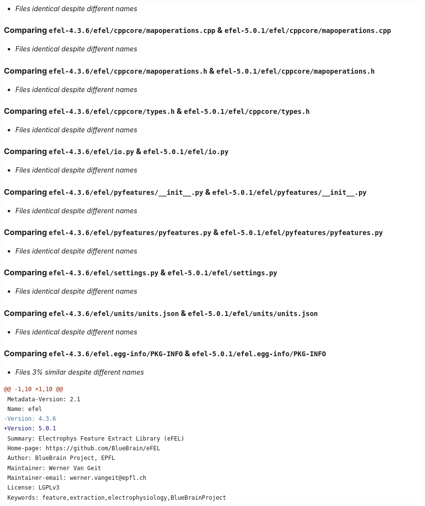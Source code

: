  * *Files identical despite different names*

### Comparing `efel-4.3.6/efel/cppcore/mapoperations.cpp` & `efel-5.0.1/efel/cppcore/mapoperations.cpp`

 * *Files identical despite different names*

### Comparing `efel-4.3.6/efel/cppcore/mapoperations.h` & `efel-5.0.1/efel/cppcore/mapoperations.h`

 * *Files identical despite different names*

### Comparing `efel-4.3.6/efel/cppcore/types.h` & `efel-5.0.1/efel/cppcore/types.h`

 * *Files identical despite different names*

### Comparing `efel-4.3.6/efel/io.py` & `efel-5.0.1/efel/io.py`

 * *Files identical despite different names*

### Comparing `efel-4.3.6/efel/pyfeatures/__init__.py` & `efel-5.0.1/efel/pyfeatures/__init__.py`

 * *Files identical despite different names*

### Comparing `efel-4.3.6/efel/pyfeatures/pyfeatures.py` & `efel-5.0.1/efel/pyfeatures/pyfeatures.py`

 * *Files identical despite different names*

### Comparing `efel-4.3.6/efel/settings.py` & `efel-5.0.1/efel/settings.py`

 * *Files identical despite different names*

### Comparing `efel-4.3.6/efel/units/units.json` & `efel-5.0.1/efel/units/units.json`

 * *Files identical despite different names*

### Comparing `efel-4.3.6/efel.egg-info/PKG-INFO` & `efel-5.0.1/efel.egg-info/PKG-INFO`

 * *Files 3% similar despite different names*

```diff
@@ -1,10 +1,10 @@
 Metadata-Version: 2.1
 Name: efel
-Version: 4.3.6
+Version: 5.0.1
 Summary: Electrophys Feature Extract Library (eFEL)
 Home-page: https://github.com/BlueBrain/eFEL
 Author: BlueBrain Project, EPFL
 Maintainer: Werner Van Geit
 Maintainer-email: werner.vangeit@epfl.ch
 License: LGPLv3
 Keywords: feature,extraction,electrophysiology,BlueBrainProject
```
